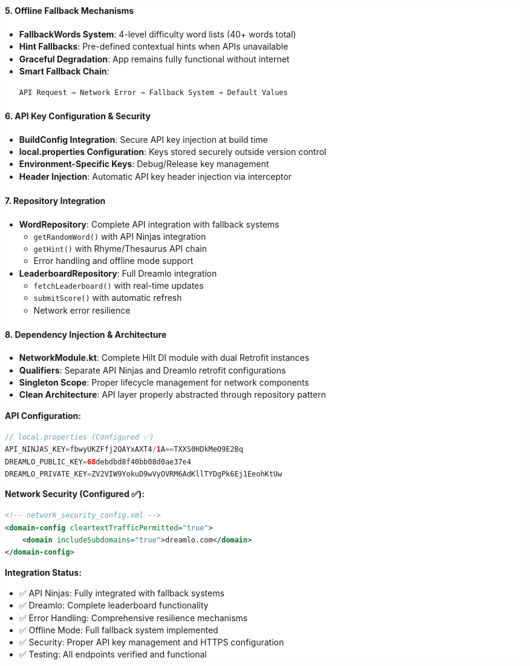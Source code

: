 #### 5. Offline Fallback Mechanisms
- **FallbackWords System**: 4-level difficulty word lists (40+ words total)
- **Hint Fallbacks**: Pre-defined contextual hints when APIs unavailable
- **Graceful Degradation**: App remains fully functional without internet
- **Smart Fallback Chain**:
  ```
  API Request → Network Error → Fallback System → Default Values
  ```

#### 6. API Key Configuration & Security
- **BuildConfig Integration**: Secure API key injection at build time
- **local.properties Configuration**: Keys stored securely outside version control
- **Environment-Specific Keys**: Debug/Release key management
- **Header Injection**: Automatic API key header injection via interceptor

#### 7. Repository Integration
- **WordRepository**: Complete API integration with fallback systems
  - `getRandomWord()` with API Ninjas integration
  - `getHint()` with Rhyme/Thesaurus API chain
  - Error handling and offline mode support
- **LeaderboardRepository**: Full Dreamlo integration
  - `fetchLeaderboard()` with real-time updates
  - `submitScore()` with automatic refresh
  - Network error resilience

#### 8. Dependency Injection & Architecture
- **NetworkModule.kt**: Complete Hilt DI module with dual Retrofit instances
- **Qualifiers**: Separate API Ninjas and Dreamlo retrofit configurations
- **Singleton Scope**: Proper lifecycle management for network components
- **Clean Architecture**: API layer properly abstracted through repository pattern

**API Configuration:**
```kotlin
// local.properties (Configured ✅)
API_NINJAS_KEY=fbwyUKZFfj2QAYxAXT4/1A==TXXS0HDkMeO9E2Bq
DREAMLO_PUBLIC_KEY=68debdbd8f40bb08d0ae37e4
DREAMLO_PRIVATE_KEY=ZV2VIW9YokuD9wVyOVRM6AdKllTYDgPk6Ej1EeohKtUw
```

**Network Security (Configured ✅):**
```xml
<!-- network_security_config.xml -->
<domain-config cleartextTrafficPermitted="true">
    <domain includeSubdomains="true">dreamlo.com</domain>
</domain-config>
```

**Integration Status:**
- ✅ API Ninjas: Fully integrated with fallback systems
- ✅ Dreamlo: Complete leaderboard functionality
- ✅ Error Handling: Comprehensive resilience mechanisms
- ✅ Offline Mode: Full fallback system implemented
- ✅ Security: Proper API key management and HTTPS configuration
- ✅ Testing: All endpoints verified and functional
